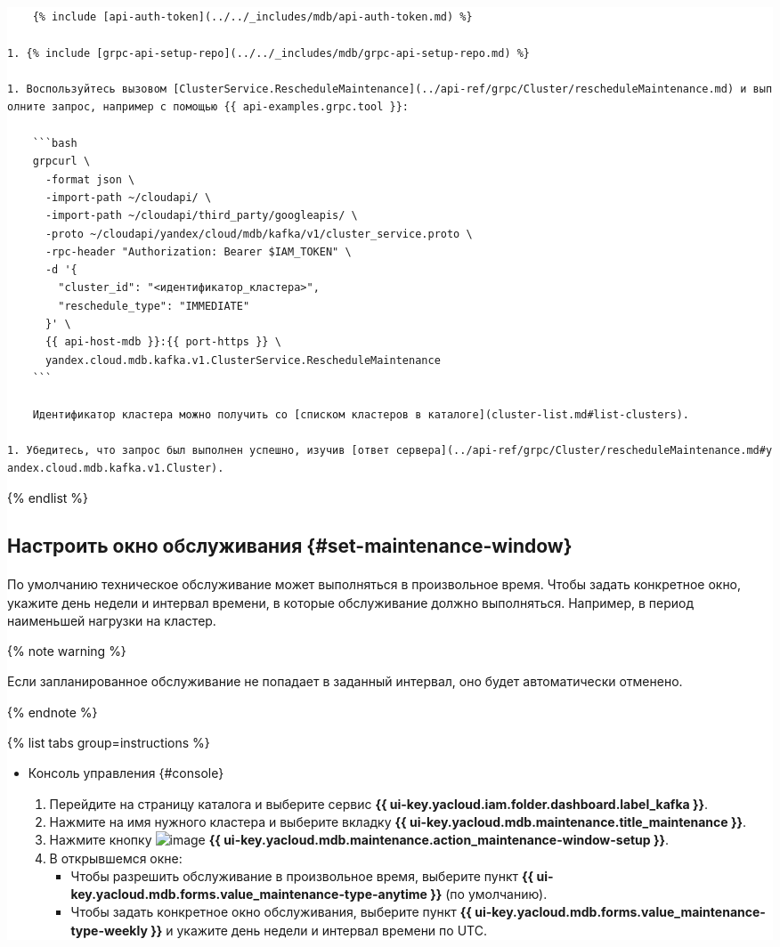         {% include [api-auth-token](../../_includes/mdb/api-auth-token.md) %}

    1. {% include [grpc-api-setup-repo](../../_includes/mdb/grpc-api-setup-repo.md) %}

    1. Воспользуйтесь вызовом [ClusterService.RescheduleMaintenance](../api-ref/grpc/Cluster/rescheduleMaintenance.md) и выполните запрос, например с помощью {{ api-examples.grpc.tool }}:

        ```bash
        grpcurl \
          -format json \
          -import-path ~/cloudapi/ \
          -import-path ~/cloudapi/third_party/googleapis/ \
          -proto ~/cloudapi/yandex/cloud/mdb/kafka/v1/cluster_service.proto \
          -rpc-header "Authorization: Bearer $IAM_TOKEN" \
          -d '{
            "cluster_id": "<идентификатор_кластера>",
            "reschedule_type": "IMMEDIATE"
          }' \
          {{ api-host-mdb }}:{{ port-https }} \
          yandex.cloud.mdb.kafka.v1.ClusterService.RescheduleMaintenance
        ```

        Идентификатор кластера можно получить со [списком кластеров в каталоге](cluster-list.md#list-clusters).

    1. Убедитесь, что запрос был выполнен успешно, изучив [ответ сервера](../api-ref/grpc/Cluster/rescheduleMaintenance.md#yandex.cloud.mdb.kafka.v1.Cluster).

{% endlist %}

## Настроить окно обслуживания {#set-maintenance-window}

По умолчанию техническое обслуживание может выполняться в произвольное время. Чтобы задать конкретное окно, укажите день недели и интервал времени, в которые обслуживание должно выполняться. Например, в период наименьшей нагрузки на кластер.

{% note warning %}

Если запланированное обслуживание не попадает в заданный интервал, оно будет автоматически отменено.

{% endnote %}

{% list tabs group=instructions %}

- Консоль управления {#console}

    1. Перейдите на страницу каталога и выберите сервис **{{ ui-key.yacloud.iam.folder.dashboard.label_kafka }}**.
    1. Нажмите на имя нужного кластера и выберите вкладку **{{ ui-key.yacloud.mdb.maintenance.title_maintenance }}**.
    1. Нажмите кнопку ![image](../../_assets/console-icons/calendar.svg) **{{ ui-key.yacloud.mdb.maintenance.action_maintenance-window-setup }}**.
    1. В открывшемся окне:
        * Чтобы разрешить обслуживание в произвольное время, выберите пункт **{{ ui-key.yacloud.mdb.forms.value_maintenance-type-anytime }}** (по умолчанию).
        * Чтобы задать конкретное окно обслуживания, выберите пункт **{{ ui-key.yacloud.mdb.forms.value_maintenance-type-weekly }}** и укажите день недели и интервал времени по UTC.
